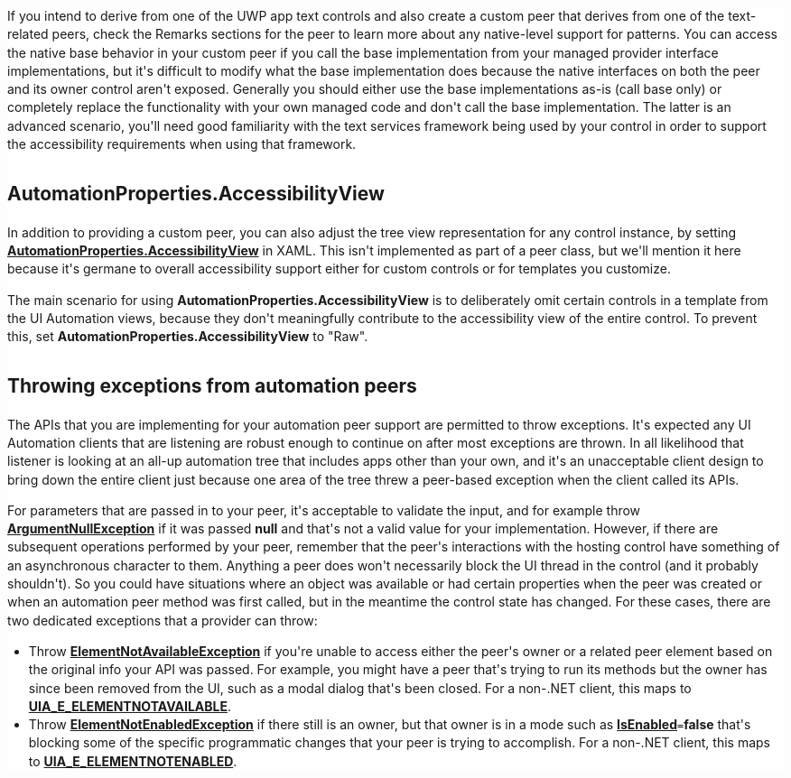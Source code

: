 If you intend to derive from one of the UWP app text controls and also create a custom peer that derives from one of the text-related peers, check the Remarks sections for the peer to learn more about any native-level support for patterns. You can access the native base behavior in your custom peer if you call the base implementation from your managed provider interface implementations, but it's difficult to modify what the base implementation does because the native interfaces on both the peer and its owner control aren't exposed. Generally you should either use the base implementations as-is (call base only) or completely replace the functionality with your own managed code and don't call the base implementation. The latter is an advanced scenario, you'll need good familiarity with the text services framework being used by your control in order to support the accessibility requirements when using that framework.

<span id="AutomationProperties.AccessibilityView"/>
<span id="automationproperties.accessibilityview"/>
<span id="AUTOMATIONPROPERTIES.ACCESSIBILITYVIEW"/>

## AutomationProperties.AccessibilityView

In addition to providing a custom peer, you can also adjust the tree view representation for any control instance, by setting [**AutomationProperties.AccessibilityView**](/uwp/api/windows.ui.xaml.automation.automationproperties.accessibilityview) in XAML. This isn't implemented as part of a peer class, but we'll mention it here because it's germane to overall accessibility support either for custom controls or for templates you customize.

The main scenario for using **AutomationProperties.AccessibilityView** is to deliberately omit certain controls in a template from the UI Automation views, because they don't meaningfully contribute to the accessibility view of the entire control. To prevent this, set **AutomationProperties.AccessibilityView** to "Raw".

<span id="Throwing_exceptions_from_automation_peers"/>
<span id="throwing_exceptions_from_automation_peers"/>
<span id="THROWING_EXCEPTIONS_FROM_AUTOMATION_PEERS"/>

## Throwing exceptions from automation peers

The APIs that you are implementing for your automation peer support are permitted to throw exceptions. It's expected any UI Automation clients that are listening are robust enough to continue on after most exceptions are thrown. In all likelihood that listener is looking at an all-up automation tree that includes apps other than your own, and it's an unacceptable client design to bring down the entire client just because one area of the tree threw a peer-based exception when the client called its APIs.

For parameters that are passed in to your peer, it's acceptable to validate the input, and for example throw [**ArgumentNullException**](/dotnet/api/system.argumentnullexception) if it was passed **null** and that's not a valid value for your implementation. However, if there are subsequent operations performed by your peer, remember that the peer's interactions with the hosting control have something of an asynchronous character to them. Anything a peer does won't necessarily block the UI thread in the control (and it probably shouldn't). So you could have situations where an object was available or had certain properties when the peer was created or when an automation peer method was first called, but in the meantime the control state has changed. For these cases, there are two dedicated exceptions that a provider can throw:

* Throw [**ElementNotAvailableException**](/dotnet/api/system.windows.automation.elementnotavailableexception) if you're unable to access either the peer's owner or a related peer element based on the original info your API was passed. For example, you might have a peer that's trying to run its methods but the owner has since been removed from the UI, such as a modal dialog that's been closed. For a non-.NET client, this maps to [**UIA\_E\_ELEMENTNOTAVAILABLE**](/windows/desktop/WinAuto/uiauto-error-codes).
* Throw [**ElementNotEnabledException**](/dotnet/api/system.windows.automation.elementnotenabledexception) if there still is an owner, but that owner is in a mode such as [**IsEnabled**](/uwp/api/windows.ui.xaml.controls.control.isenabled)`=`**false** that's blocking some of the specific programmatic changes that your peer is trying to accomplish. For a non-.NET client, this maps to [**UIA\_E\_ELEMENTNOTENABLED**](/windows/desktop/WinAuto/uiauto-error-codes).

